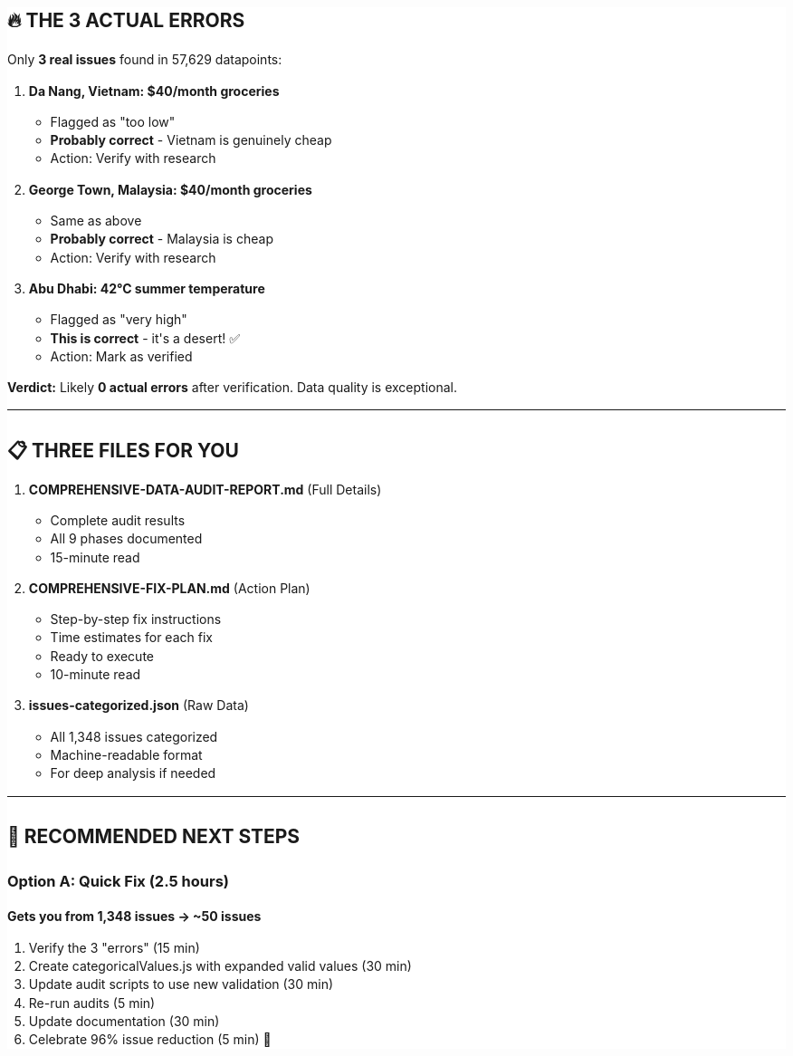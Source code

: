 
## 🔥 THE 3 ACTUAL ERRORS

Only **3 real issues** found in 57,629 datapoints:

1. **Da Nang, Vietnam: $40/month groceries**
   - Flagged as "too low"
   - **Probably correct** - Vietnam is genuinely cheap
   - Action: Verify with research

2. **George Town, Malaysia: $40/month groceries**
   - Same as above
   - **Probably correct** - Malaysia is cheap
   - Action: Verify with research

3. **Abu Dhabi: 42°C summer temperature**
   - Flagged as "very high"
   - **This is correct** - it's a desert! ✅
   - Action: Mark as verified

**Verdict:** Likely **0 actual errors** after verification. Data quality is exceptional.

---

## 📋 THREE FILES FOR YOU

1. **COMPREHENSIVE-DATA-AUDIT-REPORT.md** (Full Details)
   - Complete audit results
   - All 9 phases documented
   - 15-minute read

2. **COMPREHENSIVE-FIX-PLAN.md** (Action Plan)
   - Step-by-step fix instructions
   - Time estimates for each fix
   - Ready to execute
   - 10-minute read

3. **issues-categorized.json** (Raw Data)
   - All 1,348 issues categorized
   - Machine-readable format
   - For deep analysis if needed

---

## 🚀 RECOMMENDED NEXT STEPS

### Option A: Quick Fix (2.5 hours)
**Gets you from 1,348 issues → ~50 issues**

1. Verify the 3 "errors" (15 min)
2. Create categoricalValues.js with expanded valid values (30 min)
3. Update audit scripts to use new validation (30 min)
4. Re-run audits (5 min)
5. Update documentation (30 min)
6. Celebrate 96% issue reduction (5 min) 🎉
